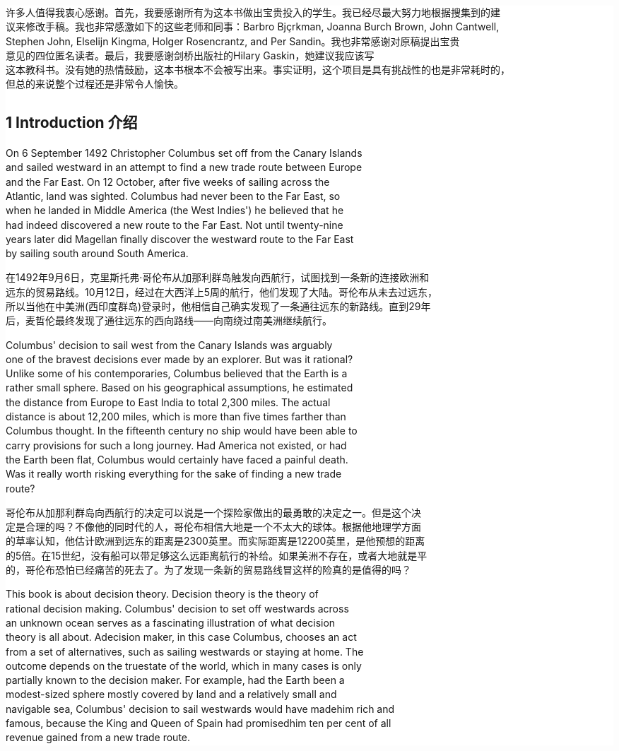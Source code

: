 许多人值得我衷心感谢。首先，我要感谢所有为这本书做出宝贵投入的学生。我已经尽最大努力地根据搜集到的建  
议来修改手稿。我也非常感激如下的这些老师和同事：Barbro Bjçrkman, Joanna Burch Brown, John Cantwell,   
Stephen John, Elselijn Kingma, Holger Rosencrantz, and Per Sandin。我也非常感谢对原稿提出宝贵  
意见的四位匿名读者。最后，我要感谢剑桥出版社的Hilary Gaskin，她建议我应该写  
这本教科书。没有她的热情鼓励，这本书根本不会被写出来。事实证明，这个项目是具有挑战性的也是非常耗时的，  
但总的来说整个过程还是非常令人愉快。


## 1 Introduction 介绍

On 6 September 1492 Christopher Columbus set off from the Canary Islands  
and sailed westward in an attempt to find a new trade route between Europe  
and the Far East. On 12 October, after five weeks of sailing across the  
Atlantic, land was sighted. Columbus had never been to the Far East, so  
when he landed in Middle America (the West Indies') he believed that he  
had indeed discovered a new route to the Far East. Not until twenty-nine  
years later did Magellan finally discover the westward route to the Far East  
by sailing south around South America.

在1492年9月6日，克里斯托弗·哥伦布从加那利群岛触发向西航行，试图找到一条新的连接欧洲和  
远东的贸易路线。10月12日，经过在大西洋上5周的航行，他们发现了大陆。哥伦布从未去过远东，  
所以当他在中美洲(西印度群岛)登录时，他相信自己确实发现了一条通往远东的新路线。直到29年  
后，麦哲伦最终发现了通往远东的西向路线——向南绕过南美洲继续航行。


Columbus' decision to sail west from the Canary Islands was arguably  
one of the bravest decisions ever made by an explorer. But was it rational?  
Unlike some of his contemporaries, Columbus believed that the Earth is a  
rather small sphere. Based on his geographical assumptions, he estimated  
the distance from Europe to East India to total 2,300 miles. The actual  
distance is about 12,200 miles, which is more than five times farther than  
Columbus thought. In the fifteenth century no ship would have been able to  
carry provisions for such a long journey. Had America not existed, or had  
the Earth been flat, Columbus would certainly have faced a painful death.  
Was it really worth risking everything for the sake of finding a new trade  
route?

哥伦布从加那利群岛向西航行的决定可以说是一个探险家做出的最勇敢的决定之一。但是这个决  
定是合理的吗？不像他的同时代的人，哥伦布相信大地是一个不太大的球体。根据他地理学方面  
的草率认知，他估计欧洲到远东的距离是2300英里。而实际距离是12200英里，是他预想的距离  
的5倍。在15世纪，没有船可以带足够这么远距离航行的补给。如果美洲不存在，或者大地就是平  
的，哥伦布恐怕已经痛苦的死去了。为了发现一条新的贸易路线冒这样的险真的是值得的吗？  

This book is about decision theory. Decision theory is the theory of  
rational decision making. Columbus' decision to set off westwards across  
an unknown ocean serves as a fascinating illustration of what decision  
theory is all about. Adecision maker, in this case Columbus, chooses an act  
from a set of alternatives, such as sailing westwards or staying at home. The  
outcome depends on the truestate of the world, which in many cases is only  
partially known to the decision maker. For example, had the Earth been a  
modest-sized sphere mostly covered by land and a relatively small and  
navigable sea, Columbus' decision to sail westwards would have madehim rich and   
famous, because the King and Queen of Spain had promisedhim ten per cent of all  
revenue gained from a new trade route. 
